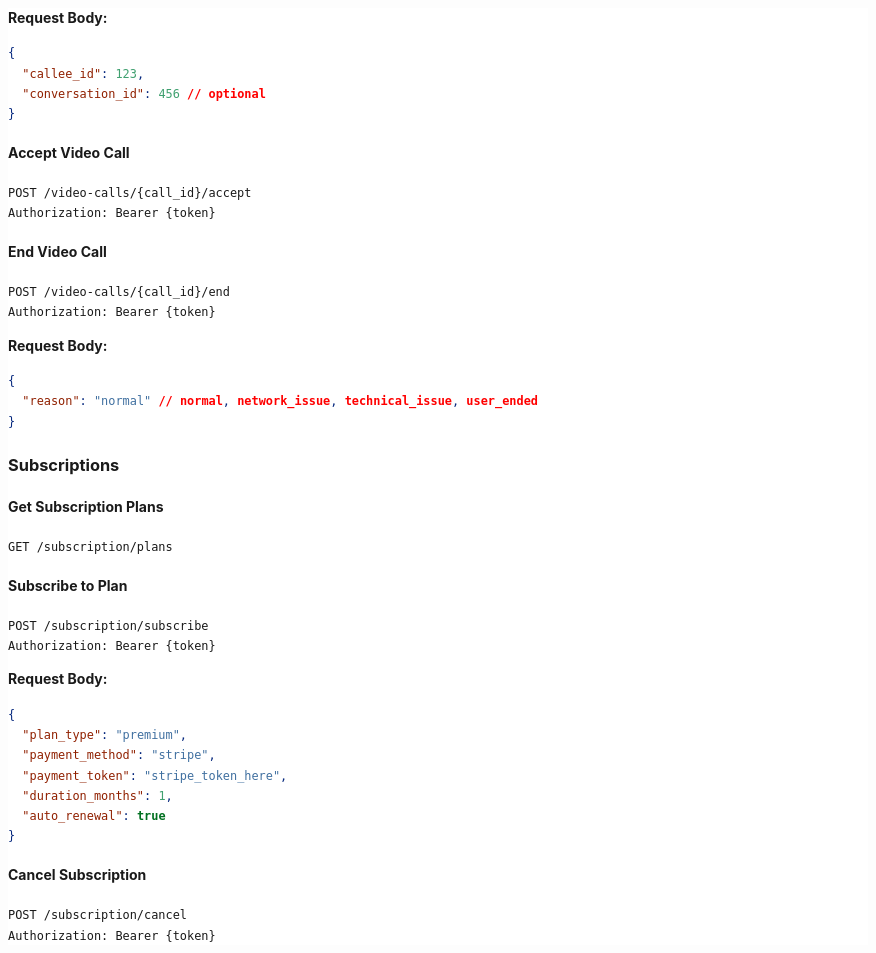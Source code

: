**Request Body:**
```json
{
  "callee_id": 123,
  "conversation_id": 456 // optional
}
```

#### Accept Video Call
```http
POST /video-calls/{call_id}/accept
Authorization: Bearer {token}
```

#### End Video Call
```http
POST /video-calls/{call_id}/end
Authorization: Bearer {token}
```

**Request Body:**
```json
{
  "reason": "normal" // normal, network_issue, technical_issue, user_ended
}
```

### Subscriptions

#### Get Subscription Plans
```http
GET /subscription/plans
```

#### Subscribe to Plan
```http
POST /subscription/subscribe
Authorization: Bearer {token}
```

**Request Body:**
```json
{
  "plan_type": "premium",
  "payment_method": "stripe",
  "payment_token": "stripe_token_here",
  "duration_months": 1,
  "auto_renewal": true
}
```

#### Cancel Subscription
```http
POST /subscription/cancel
Authorization: Bearer {token}
```
